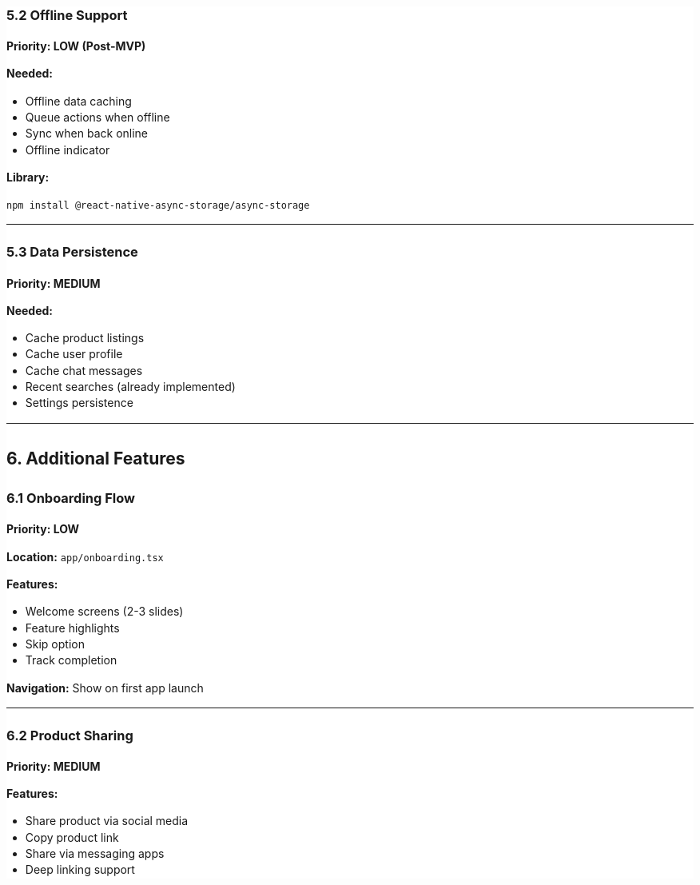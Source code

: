 ### 5.2 Offline Support
**Priority: LOW (Post-MVP)**

**Needed:**
- Offline data caching
- Queue actions when offline
- Sync when back online
- Offline indicator

**Library:**
```bash
npm install @react-native-async-storage/async-storage
```

---

### 5.3 Data Persistence
**Priority: MEDIUM**

**Needed:**
- Cache product listings
- Cache user profile
- Cache chat messages
- Recent searches (already implemented)
- Settings persistence

---

## 6. Additional Features

### 6.1 Onboarding Flow
**Priority: LOW**

**Location:** `app/onboarding.tsx`

**Features:**
- Welcome screens (2-3 slides)
- Feature highlights
- Skip option
- Track completion

**Navigation:** Show on first app launch

---

### 6.2 Product Sharing
**Priority: MEDIUM**

**Features:**
- Share product via social media
- Copy product link
- Share via messaging apps
- Deep linking support
